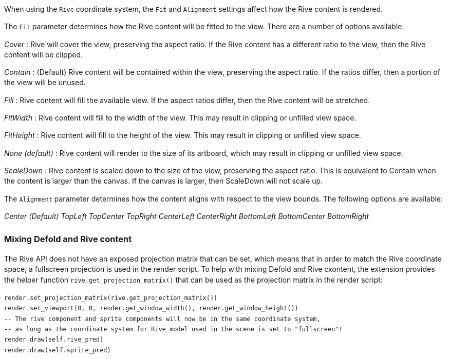 When using the `Rive` coordinate system, the `Fit` and `Alignment` settings affect how the Rive content is rendered.

The `Fit` parameter determines how the Rive content will be fitted to the view. There are a number of options available:

*Cover*
: Rive will cover the view, preserving the aspect ratio. If the Rive content has a different ratio to the view, then the Rive content will be clipped.

*Contain*
: (Default) Rive content will be contained within the view, preserving the aspect ratio. If the ratios differ, then a portion of the view will be unused.

*Fill*
: Rive content will fill the available view. If the aspect ratios differ, then the Rive content will be stretched.

*FitWidth*
: Rive content will fill to the width of the view. This may result in clipping or unfilled view space.

*FitHeight*
: Rive content will fill to the height of the view. This may result in clipping or unfilled view space.

*None (default)*
: Rive content will render to the size of its artboard, which may result in clipping or unfilled view space.

*ScaleDown*
: Rive content is scaled down to the size of the view, preserving the aspect ratio. This is equivalent to Contain when the content is larger than the canvas. If the canvas is larger, then ScaleDown will not scale up.


The `Alignment` parameter determines how the content aligns with respect to the view bounds. The following options are available:

*Center (Default)*
*TopLeft*
*TopCenter*
*TopRight*
*CenterLeft*
*CenterRight*
*BottomLeft*
*BottomCenter*
*BottomRight*

### Mixing Defold and Rive content

The Rive API does not have an exposed projection matrix that can be set, which means that in order to match the Rive coordinate space, a fullscreen projection is used in the render script.
To help with mixing Defold and Rive cxontent, the extension provides the helper function `rive.get_projection_matrix()` that can be used as the projection matrix in the render script:

```
render.set_projection_matrix(rive.get_projection_matrix())
render.set_viewport(0, 0, render.get_window_width(), render.get_window_height())
-- The rive component and sprite components will now be in the same coordinate system,
-- as long as the coordinate system for Rive model used in the scene is set to "fullscreen"!
render.draw(self.rive_pred)
render.draw(self.sprite_pred)
```
